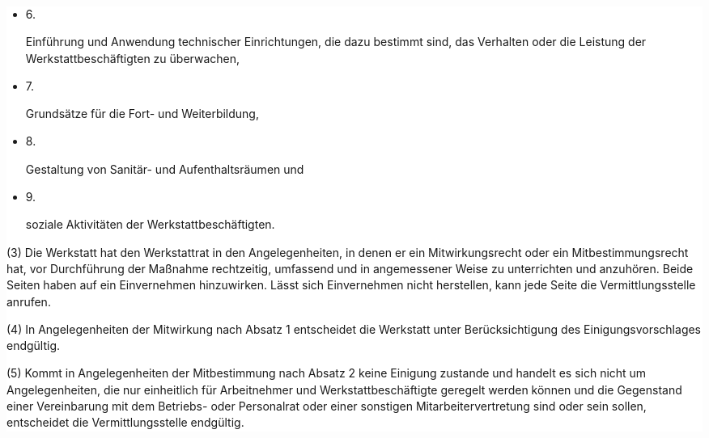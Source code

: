   - 6\.
    
    <div style="">
    
    Einführung und Anwendung technischer Einrichtungen, die dazu
    bestimmt sind, das Verhalten oder die Leistung der
    Werkstattbeschäftigten zu überwachen,
    
    </div>

  - 7\.
    
    <div style="">
    
    Grundsätze für die Fort- und Weiterbildung,
    
    </div>

  - 8\.
    
    <div style="">
    
    Gestaltung von Sanitär- und Aufenthaltsräumen und
    
    </div>

  - 9\.
    
    <div style="">
    
    soziale Aktivitäten der Werkstattbeschäftigten.
    
    </div>

</div>

<div class="jurAbsatz">

(3) Die Werkstatt hat den Werkstattrat in den Angelegenheiten, in denen
er ein Mitwirkungsrecht oder ein Mitbestimmungsrecht hat, vor
Durchführung der Maßnahme rechtzeitig, umfassend und in angemessener
Weise zu unterrichten und anzuhören. Beide Seiten haben auf ein
Einvernehmen hinzuwirken. Lässt sich Einvernehmen nicht herstellen, kann
jede Seite die Vermittlungsstelle anrufen.

</div>

<div class="jurAbsatz">

(4) In Angelegenheiten der Mitwirkung nach Absatz 1 entscheidet die
Werkstatt unter Berücksichtigung des Einigungsvorschlages endgültig.

</div>

<div class="jurAbsatz">

(5) Kommt in Angelegenheiten der Mitbestimmung nach Absatz 2 keine
Einigung zustande und handelt es sich nicht um Angelegenheiten, die nur
einheitlich für Arbeitnehmer und Werkstattbeschäftigte geregelt werden
können und die Gegenstand einer Vereinbarung mit dem Betriebs- oder
Personalrat oder einer sonstigen Mitarbeitervertretung sind oder sein
sollen, entscheidet die Vermittlungsstelle endgültig.
